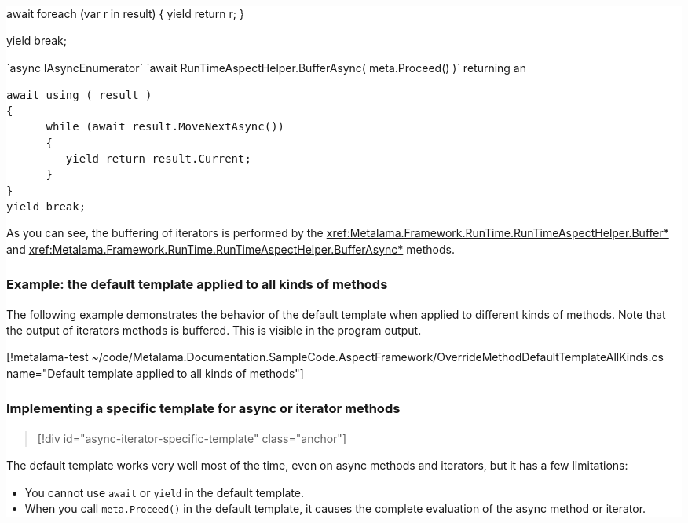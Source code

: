 await foreach (var r in result)
{
      yield return r;
}

yield break;</pre>
      </td>
   </tr>
     <tr>
      <td>
         `async IAsyncEnumerator<T>`
      </td>
      <td>
        `await RunTimeAspectHelper.BufferAsync( meta.Proceed() )`
        returning an <xref:Metalama.Framework.RunTime.AsyncEnumerableList`1.AsyncEnumerator>
      </td>
      <td>
        <pre class="lang-csharp">
await using ( result )
{
      while (await result.MoveNextAsync())
      {
         yield return result.Current;
      }
}
yield break;</pre>
      </td>
   </tr>
</table>


As you can see, the buffering of iterators is performed by the <xref:Metalama.Framework.RunTime.RunTimeAspectHelper.Buffer*> and <xref:Metalama.Framework.RunTime.RunTimeAspectHelper.BufferAsync*> methods.


### Example: the default template applied to all kinds of methods

The following example demonstrates the behavior of the default template when applied to different kinds of methods. Note that the output of iterators methods is buffered. This is visible in the program output.

[!metalama-test ~/code/Metalama.Documentation.SampleCode.AspectFramework/OverrideMethodDefaultTemplateAllKinds.cs name="Default template applied to all kinds of methods"]

### Implementing a specific template for async or iterator methods

> [!div id="async-iterator-specific-template" class="anchor"]

The default template works very well most of the time, even on async methods and iterators, but it has a few limitations:

* You cannot use `await` or `yield` in the default template.
* When you call `meta.Proceed()` in the default template, it causes the complete evaluation of the async method or iterator.


[comment]: # (TODO: example)